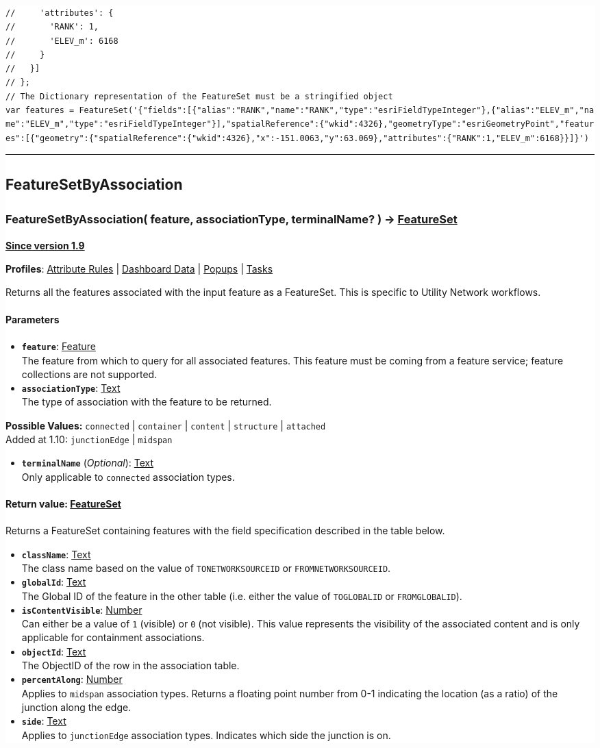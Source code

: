 ```arcade
//     'attributes': {
//       'RANK': 1,
//       'ELEV_m': 6168
//     }
//   }]
// };
// The Dictionary representation of the FeatureSet must be a stringified object
var features = FeatureSet('{"fields":[{"alias":"RANK","name":"RANK","type":"esriFieldTypeInteger"},{"alias":"ELEV_m","name":"ELEV_m","type":"esriFieldTypeInteger"}],"spatialReference":{"wkid":4326},"geometryType":"esriGeometryPoint","features":[{"geometry":{"spatialReference":{"wkid":4326},"x":-151.0063,"y":63.069},"attributes":{"RANK":1,"ELEV_m":6168}}]}')
```


---------------------

## FeatureSetByAssociation

### FeatureSetByAssociation( feature, associationType, terminalName? ) -> [FeatureSet](../../guide/types/#featureset)

**[Since version 1.9](../../guide/version-matrix)**

**Profiles**: [Attribute Rules](../../guide/profiles/#attribute-rules) | [Dashboard Data](../../guide/profiles/#dashboard-data) | [Popups](../../guide/profiles/#popups) | [Tasks](../../guide/profiles/#tasks)

Returns all the features associated with the input feature as a FeatureSet. This is specific to Utility Network workflows.

#### Parameters

- **`feature`**: [Feature](../../guide/types/#feature)  
The feature from which to query for all associated features. This feature must be coming from a feature service; feature collections are not supported.
- **`associationType`**: [Text](../../guide/types/#text)  
The type of association with the feature to be returned.

 **Possible Values:** `connected` \| `container` \| `content` \| `structure` \| `attached`  
 Added at 1.10: `junctionEdge` \| `midspan`
- **`terminalName`** (_Optional_): [Text](../../guide/types/#text)  
Only applicable to `connected` association types.

#### Return value: [FeatureSet](../../guide/types/#featureset)

Returns a FeatureSet containing features with the field specification described in the table below.

- **`className`**: [Text](../../guide/types/#text)  
The class name based on the value of `TONETWORKSOURCEID` or `FROMNETWORKSOURCEID`.
- **`globalId`**: [Text](../../guide/types/#text)  
The Global ID of the feature in the other table (i.e. either the value of `TOGLOBALID` or `FROMGLOBALID`).
- **`isContentVisible`**: [Number](../../guide/types/#number)  
Can either be a value of `1` (visible) or `0` (not visible). This value represents the visibility of the associated content and is only applicable for containment associations.
- **`objectId`**: [Text](../../guide/types/#text)  
The ObjectID of the row in the association table.
- **`percentAlong`**: [Number](../../guide/types/#number)  
Applies to `midspan` association types. Returns a floating point number from 0-1 indicating the location (as a ratio) of the junction along the edge.
- **`side`**: [Text](../../guide/types/#text)  
Applies to `junctionEdge` association types. Indicates which side the junction is on.
